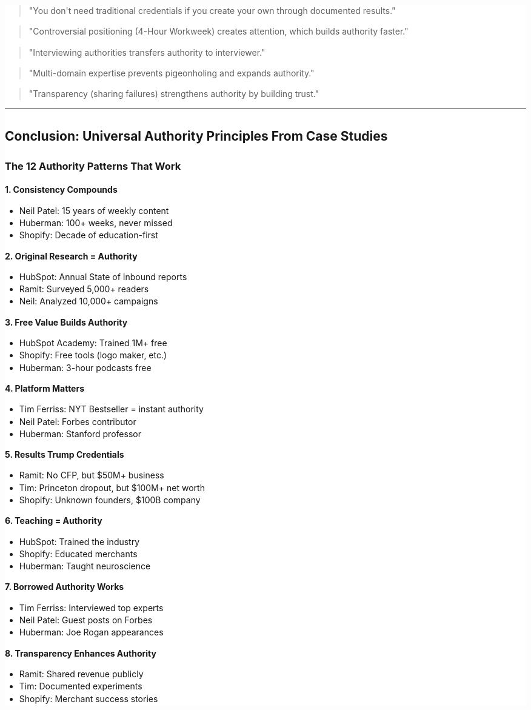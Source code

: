 > "You don't need traditional credentials if you create your own through documented results."

> "Controversial positioning (4-Hour Workweek) creates attention, which builds authority faster."

> "Interviewing authorities transfers authority to interviewer."

> "Multi-domain expertise prevents pigeonholing and expands authority."

> "Transparency (sharing failures) strengthens authority by building trust."

---

## Conclusion: Universal Authority Principles From Case Studies

### The 12 Authority Patterns That Work

**1. Consistency Compounds**
- Neil Patel: 15 years of weekly content
- Huberman: 100+ weeks, never missed
- Shopify: Decade of education-first

**2. Original Research = Authority**
- HubSpot: Annual State of Inbound reports
- Ramit: Surveyed 5,000+ readers
- Neil: Analyzed 10,000+ campaigns

**3. Free Value Builds Authority**
- HubSpot Academy: Trained 1M+ free
- Shopify: Free tools (logo maker, etc.)
- Huberman: 3-hour podcasts free

**4. Platform Matters**
- Tim Ferriss: NYT Bestseller = instant authority
- Neil Patel: Forbes contributor
- Huberman: Stanford professor

**5. Results Trump Credentials**
- Ramit: No CFP, but $50M+ business
- Tim: Princeton dropout, but $100M+ net worth
- Shopify: Unknown founders, $100B company

**6. Teaching = Authority**
- HubSpot: Trained the industry
- Shopify: Educated merchants
- Huberman: Taught neuroscience

**7. Borrowed Authority Works**
- Tim Ferriss: Interviewed top experts
- Neil Patel: Guest posts on Forbes
- Huberman: Joe Rogan appearances

**8. Transparency Enhances Authority**
- Ramit: Shared revenue publicly
- Tim: Documented experiments
- Shopify: Merchant success stories
